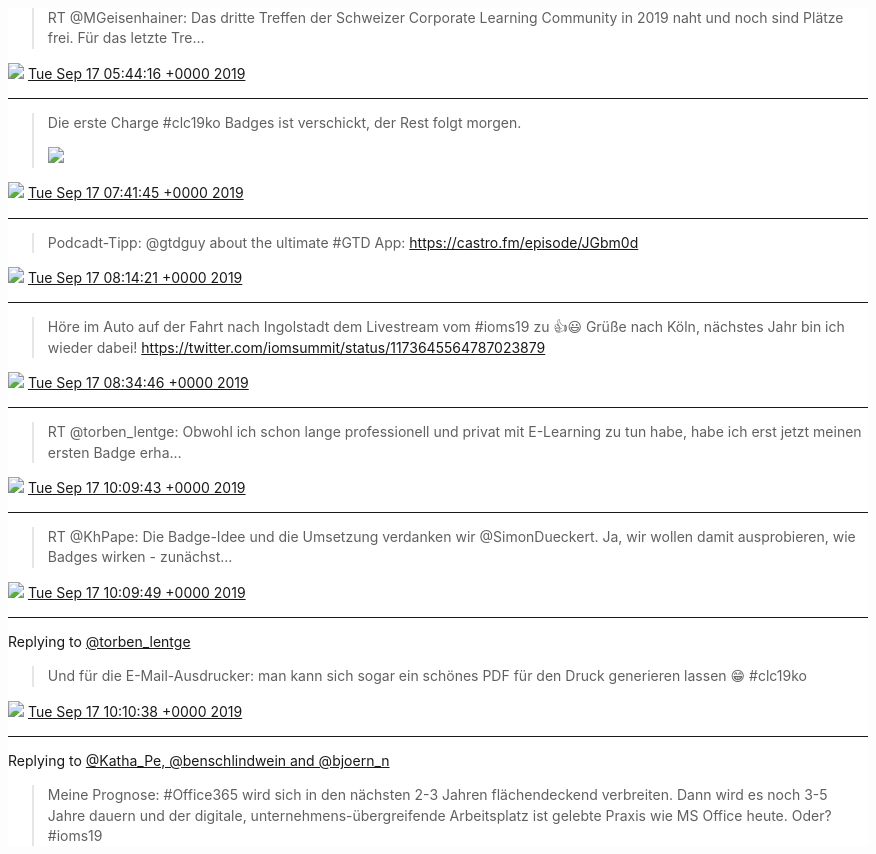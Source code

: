 > RT @MGeisenhainer: Das dritte Treffen der Schweizer Corporate Learning Community in 2019 naht und noch sind Plätze frei.
> Für das letzte Tre…

<img src="media/tweet.ico" width="12" /> [Tue Sep 17 05:44:16 +0000 2019](https://twitter.com/SimonDueckert/status/1173835037726445569)

----

> Die erste Charge #clc19ko Badges ist verschickt, der Rest folgt morgen. 
> 
> ![](https://t.co/ENgaxwm5UK)

<img src="media/tweet.ico" width="12" /> [Tue Sep 17 07:41:45 +0000 2019](https://twitter.com/SimonDueckert/status/1173864602632884225)

----

> Podcadt-Tipp: @gtdguy about the ultimate #GTD App: https://castro.fm/episode/JGbm0d

<img src="media/tweet.ico" width="12" /> [Tue Sep 17 08:14:21 +0000 2019](https://twitter.com/SimonDueckert/status/1173872808566374403)

----

> Höre im Auto auf der Fahrt nach Ingolstadt dem Livestream vom #ioms19 zu 👍😃 Grüße nach Köln, nächstes Jahr bin ich wieder dabei! https://twitter.com/iomsummit/status/1173645564787023879

<img src="media/tweet.ico" width="12" /> [Tue Sep 17 08:34:46 +0000 2019](https://twitter.com/SimonDueckert/status/1173877946404282368)

----

> RT @torben_lentge: Obwohl ich schon lange professionell und privat mit E-Learning zu tun habe, habe ich erst jetzt meinen ersten Badge erha…

<img src="media/tweet.ico" width="12" /> [Tue Sep 17 10:09:43 +0000 2019](https://twitter.com/SimonDueckert/status/1173901840641122306)

----

> RT @KhPape: Die Badge-Idee und die Umsetzung verdanken wir @SimonDueckert. Ja, wir wollen damit ausprobieren, wie Badges wirken - zunächst…

<img src="media/tweet.ico" width="12" /> [Tue Sep 17 10:09:49 +0000 2019](https://twitter.com/SimonDueckert/status/1173901867698597888)

----

Replying to [@torben_lentge](https://twitter.com/torben_lentge/status/1173885936716963840)

> Und für die E-Mail-Ausdrucker: man kann sich sogar ein schönes PDF für den Druck generieren lassen 😁 #clc19ko

<img src="media/tweet.ico" width="12" /> [Tue Sep 17 10:10:38 +0000 2019](https://twitter.com/SimonDueckert/status/1173902072846213128)

----

Replying to [@Katha_Pe, @benschlindwein and @bjoern_n](https://twitter.com/katha_krentz/status/1173881607566086146)

> Meine Prognose: #Office365 wird sich in den nächsten 2-3 Jahren flächendeckend verbreiten. Dann wird es noch 3-5 Jahre dauern und  der digitale, unternehmens-übergreifende Arbeitsplatz ist gelebte Praxis wie MS Office heute. Oder? #ioms19
